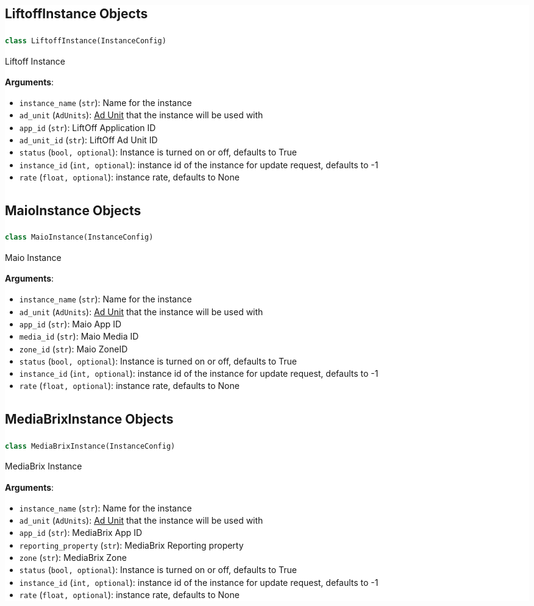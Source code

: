 <a id="instance_config.LiftoffInstance"></a>

## LiftoffInstance Objects

```python
class LiftoffInstance(InstanceConfig)
```

Liftoff Instance

**Arguments**:

- `instance_name` (`str`): Name for the instance
- `ad_unit` (`AdUnits`): [Ad Unit](#adunits-objects) that the instance will be used with
- `app_id` (`str`): LiftOff Application ID
- `ad_unit_id` (`str`): LiftOff Ad Unit ID
- `status` (`bool, optional`): Instance is turned on or off, defaults to True
- `instance_id` (`int, optional`): instance id of the instance for update request, defaults to -1
- `rate` (`float, optional`): instance rate, defaults to None

<a id="instance_config.MaioInstance"></a>

## MaioInstance Objects

```python
class MaioInstance(InstanceConfig)
```

Maio Instance

**Arguments**:

- `instance_name` (`str`): Name for the instance
- `ad_unit` (`AdUnits`): [Ad Unit](#adunits-objects) that the instance will be used with
- `app_id` (`str`): Maio App ID
- `media_id` (`str`): Maio Media ID
- `zone_id` (`str`): Maio ZoneID
- `status` (`bool, optional`): Instance is turned on or off, defaults to True
- `instance_id` (`int, optional`): instance id of the instance for update request, defaults to -1
- `rate` (`float, optional`): instance rate, defaults to None

<a id="instance_config.MediaBrixInstance"></a>

## MediaBrixInstance Objects

```python
class MediaBrixInstance(InstanceConfig)
```

MediaBrix Instance

**Arguments**:

- `instance_name` (`str`): Name for the instance
- `ad_unit` (`AdUnits`): [Ad Unit](#adunits-objects) that the instance will be used with
- `app_id` (`str`): MediaBrix App ID
- `reporting_property` (`str`): MediaBrix Reporting property
- `zone` (`str`): MediaBrix Zone
- `status` (`bool, optional`): Instance is turned on or off, defaults to True
- `instance_id` (`int, optional`): instance id of the instance for update request, defaults to -1
- `rate` (`float, optional`): instance rate, defaults to None
